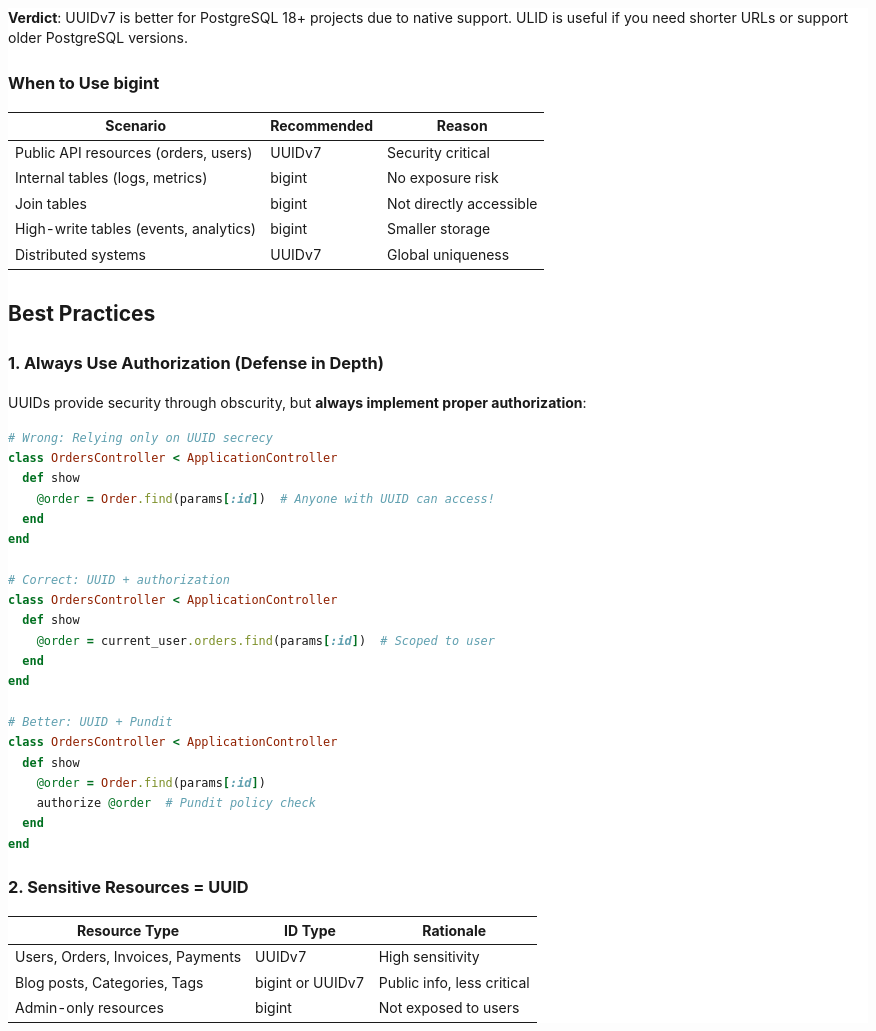 **Verdict**: UUIDv7 is better for PostgreSQL 18+ projects due to native support. ULID is useful if you need shorter URLs or support older PostgreSQL versions.

### When to Use bigint

| Scenario | Recommended | Reason |
|----------|-------------|--------|
| Public API resources (orders, users) | UUIDv7 | Security critical |
| Internal tables (logs, metrics) | bigint | No exposure risk |
| Join tables | bigint | Not directly accessible |
| High-write tables (events, analytics) | bigint | Smaller storage |
| Distributed systems | UUIDv7 | Global uniqueness |

## Best Practices

### 1. Always Use Authorization (Defense in Depth)

UUIDs provide security through obscurity, but **always implement proper authorization**:

```ruby
# Wrong: Relying only on UUID secrecy
class OrdersController < ApplicationController
  def show
    @order = Order.find(params[:id])  # Anyone with UUID can access!
  end
end

# Correct: UUID + authorization
class OrdersController < ApplicationController
  def show
    @order = current_user.orders.find(params[:id])  # Scoped to user
  end
end

# Better: UUID + Pundit
class OrdersController < ApplicationController
  def show
    @order = Order.find(params[:id])
    authorize @order  # Pundit policy check
  end
end
```

### 2. Sensitive Resources = UUID

| Resource Type | ID Type | Rationale |
|--------------|---------|-----------|
| Users, Orders, Invoices, Payments | UUIDv7 | High sensitivity |
| Blog posts, Categories, Tags | bigint or UUIDv7 | Public info, less critical |
| Admin-only resources | bigint | Not exposed to users |
